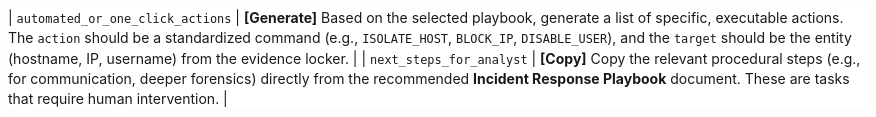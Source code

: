 | `automated_or_one_click_actions`  | **[Generate]** Based on the selected playbook, generate a list of specific, executable actions. The `action` should be a standardized command (e.g., `ISOLATE_HOST`, `BLOCK_IP`, `DISABLE_USER`), and the `target` should be the entity (hostname, IP, username) from the evidence locker. |
| `next_steps_for_analyst`          | **[Copy]** Copy the relevant procedural steps (e.g., for communication, deeper forensics) directly from the recommended **Incident Response Playbook** document. These are tasks that require human intervention.                                      |